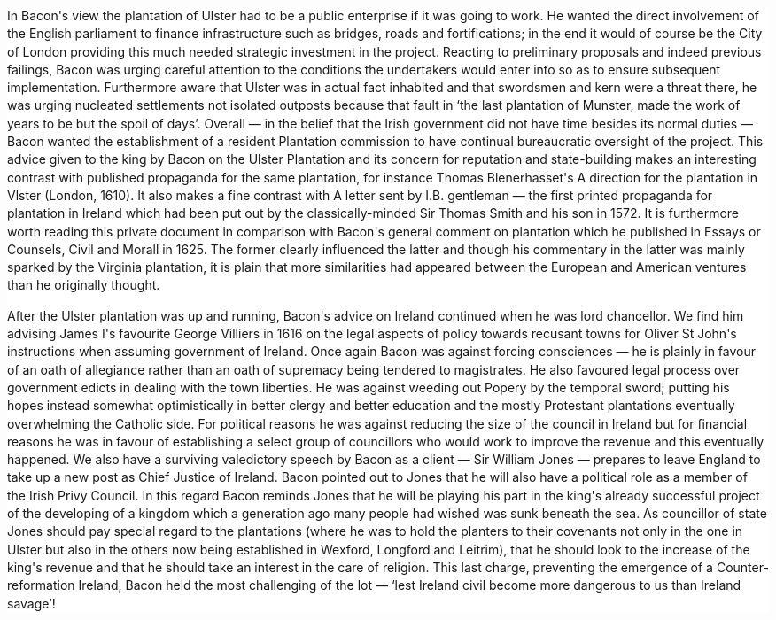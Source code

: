 
In Bacon's view the plantation of Ulster had to be a public enterprise if it was going to work. He wanted the direct involvement of the English parliament to finance infrastructure such as bridges, roads and fortifications; in the end it would of course be the City of London providing this much needed strategic investment in the project. Reacting to preliminary proposals and indeed previous failings, Bacon was urging careful attention to the conditions the undertakers would enter into so as to ensure subsequent implementation. Furthermore aware that Ulster was in actual fact inhabited and that swordsmen and kern were a threat there, he was urging nucleated settlements not isolated outposts because that fault in ‘the last plantation of Munster, made the work of years to be but the spoil of days’. Overall — in the belief that the Irish government did not have time besides its normal duties — Bacon wanted the establishment of a resident Plantation commission to have continual bureaucratic oversight of the project. This advice given to the king by Bacon on the Ulster Plantation and its concern for reputation and state-building makes an interesting contrast with published propaganda for the same plantation, for instance Thomas Blenerhasset's A direction for the plantation in Vlster (London, 1610). It also makes a fine contrast with A letter sent by I.B. gentleman — the first printed propaganda for plantation in Ireland which had been put out by the classically-minded Sir Thomas Smith and his son in 1572. It is furthermore worth reading this private document in comparison with Bacon's general comment on plantation which he published in Essays or Counsels, Civil and Morall in 1625. The former clearly influenced the latter and though his commentary in the latter was mainly sparked by the Virginia plantation, it is plain that more similarities had appeared between the European and American ventures than he originally thought.


After the Ulster plantation was up and running, Bacon's advice on Ireland continued when he was lord chancellor. We find him advising James I's favourite George Villiers in 1616 on the legal aspects of policy towards recusant towns for Oliver St John's instructions when assuming government of Ireland. Once again Bacon was against forcing consciences — he is plainly in favour of an oath of allegiance rather than an oath of supremacy being tendered to magistrates. He also favoured legal process over government edicts in dealing with the town liberties. He was against weeding out Popery by the temporal sword; putting his hopes instead somewhat optimistically in better clergy and better education and the mostly Protestant plantations eventually overwhelming the Catholic side. For political reasons he was against reducing the size of the council in Ireland but for financial reasons he was in favour of establishing a select group of councillors who would work to improve the revenue and this eventually happened. We also have a surviving valedictory speech by Bacon as a client — Sir William Jones — prepares to leave England to take up a new post as Chief Justice of Ireland. Bacon pointed out to Jones that he will also have a political role as a member of the Irish Privy Council. In this regard Bacon reminds Jones that he will be playing his part in the king's already successful project of the developing of a kingdom which a generation ago many people had wished was sunk beneath the sea. As councillor of state Jones should pay special regard to the plantations (where he was to hold the planters to their covenants not only in the one in Ulster but also in the others now being established in Wexford, Longford and Leitrim), that he should look to the increase of the king's revenue and that he should take an interest in the care of religion. This last charge, preventing the emergence of a Counter-reformation Ireland, Bacon held the most challenging of the lot — ‘lest Ireland civil become more dangerous to us than Ireland savage’!

